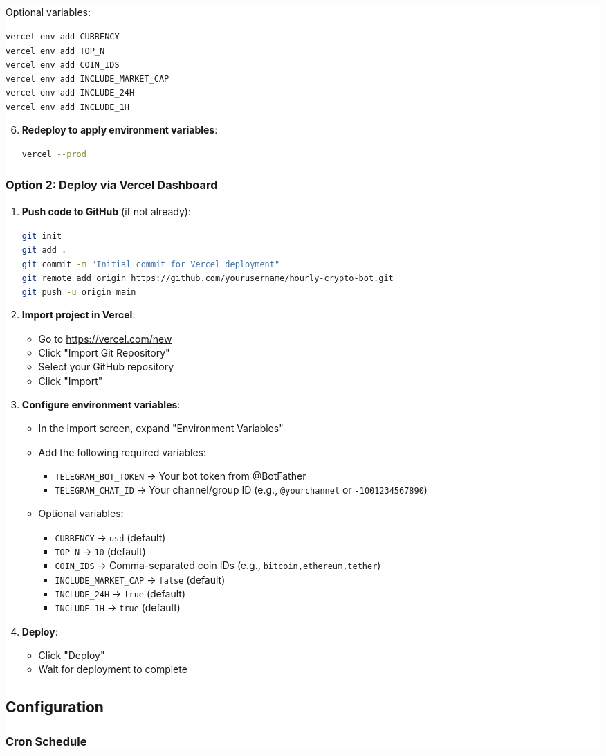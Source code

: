    Optional variables:
   ```bash
   vercel env add CURRENCY
   vercel env add TOP_N
   vercel env add COIN_IDS
   vercel env add INCLUDE_MARKET_CAP
   vercel env add INCLUDE_24H
   vercel env add INCLUDE_1H
   ```

6. **Redeploy to apply environment variables**:
   ```bash
   vercel --prod
   ```

### Option 2: Deploy via Vercel Dashboard

1. **Push code to GitHub** (if not already):
   ```bash
   git init
   git add .
   git commit -m "Initial commit for Vercel deployment"
   git remote add origin https://github.com/yourusername/hourly-crypto-bot.git
   git push -u origin main
   ```

2. **Import project in Vercel**:
   - Go to https://vercel.com/new
   - Click "Import Git Repository"
   - Select your GitHub repository
   - Click "Import"

3. **Configure environment variables**:
   - In the import screen, expand "Environment Variables"
   - Add the following required variables:
     - `TELEGRAM_BOT_TOKEN` → Your bot token from @BotFather
     - `TELEGRAM_CHAT_ID` → Your channel/group ID (e.g., `@yourchannel` or `-1001234567890`)
   
   - Optional variables:
     - `CURRENCY` → `usd` (default)
     - `TOP_N` → `10` (default)
     - `COIN_IDS` → Comma-separated coin IDs (e.g., `bitcoin,ethereum,tether`)
     - `INCLUDE_MARKET_CAP` → `false` (default)
     - `INCLUDE_24H` → `true` (default)
     - `INCLUDE_1H` → `true` (default)

4. **Deploy**:
   - Click "Deploy"
   - Wait for deployment to complete

## Configuration

### Cron Schedule
